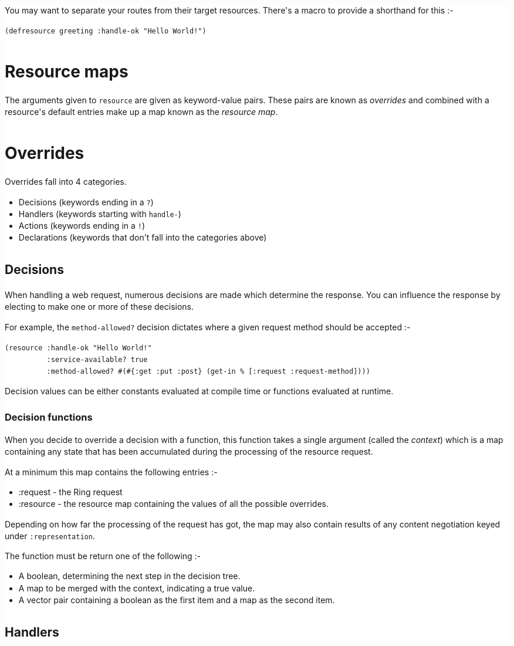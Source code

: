 You may want to separate your routes from their target resources. There's a macro to provide a shorthand for this :-

    (defresource greeting :handle-ok "Hello World!")

# Resource maps

The arguments given to ```resource``` are given as keyword-value pairs. These pairs are known as _overrides_ and combined with a resource's default entries make up a map known as the _resource map_.

# Overrides

Overrides fall into 4 categories.

* Decisions (keywords ending in a ```?```)
* Handlers (keywords starting with ```handle-```)
* Actions (keywords ending in a ```!```)
* Declarations (keywords that don't fall into the categories above)

## Decisions

When handling a web request, numerous decisions are made which determine the response. You can influence the response by electing to make one or more of these decisions.

For example, the ```method-allowed?``` decision dictates where a given request method should be accepted :-

    (resource :handle-ok "Hello World!"
              :service-available? true
              :method-allowed? #(#{:get :put :post} (get-in % [:request :request-method])))

Decision values can be either constants evaluated at compile time or functions evaluated at runtime.

### Decision functions

When you decide to override a decision with a function, this function takes a single argument (called the _context_) which is a map containing any state that has been accumulated during the processing of the resource request.

At a minimum this map contains the following entries :-

* :request - the Ring request
* :resource - the resource map containing the values of all the possible overrides.

Depending on how far the processing of the request has got, the map may also contain results of any content negotiation keyed under ```:representation```.

The function must be return one of the following :-

* A boolean, determining the next step in the decision tree.
* A map to be merged with the context, indicating a true value.
* A vector pair containing a boolean as the first item and a map as the second item.

## Handlers
